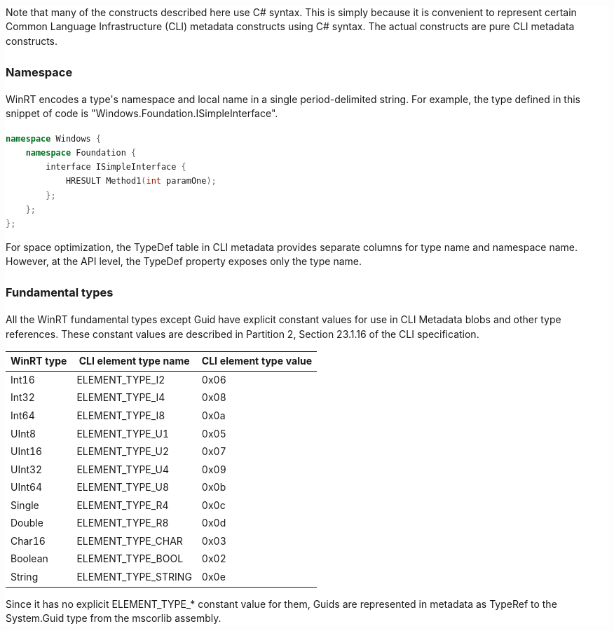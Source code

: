 Note that many of the constructs described here use C# syntax. This is simply because it is convenient to represent certain Common Language Infrastructure (CLI) metadata constructs using C# syntax. The actual constructs are pure CLI metadata constructs.

### Namespace
WinRT encodes a type's namespace and local name in a single period-delimited string. For example, the type defined in this snippet of code is "Windows.Foundation.ISimpleInterface".

```cpp
namespace Windows {
    namespace Foundation {
        interface ISimpleInterface {
            HRESULT Method1(int paramOne);
        };
    };
};
```

For space optimization, the TypeDef table in CLI metadata provides separate columns for type name and namespace name. However, at the API level, the TypeDef property exposes only the type name.

### Fundamental types
All the WinRT fundamental types except Guid have explicit constant values for use in CLI Metadata blobs and other type references. These constant values are described in Partition 2, Section 23.1.16 of the CLI specification.

|WinRT type|CLI element type name|CLI element type value|
|-|-|-|
|Int16|ELEMENT_TYPE_I2|0x06|
|Int32|ELEMENT_TYPE_I4|0x08|
|Int64|ELEMENT_TYPE_I8|0x0a|
|UInt8|ELEMENT_TYPE_U1|0x05|
|UInt16|ELEMENT_TYPE_U2|0x07|
|UInt32|ELEMENT_TYPE_U4|0x09|
|UInt64|ELEMENT_TYPE_U8|0x0b|
|Single|ELEMENT_TYPE_R4|0x0c|
|Double|ELEMENT_TYPE_R8|0x0d|
|Char16|ELEMENT_TYPE_CHAR|0x03|
|Boolean|ELEMENT_TYPE_BOOL|0x02|
|String|ELEMENT_TYPE_STRING|0x0e|

Since it has no explicit ELEMENT_TYPE_* constant value for them, Guids are represented in metadata as TypeRef to the System.Guid type from the mscorlib assembly.
